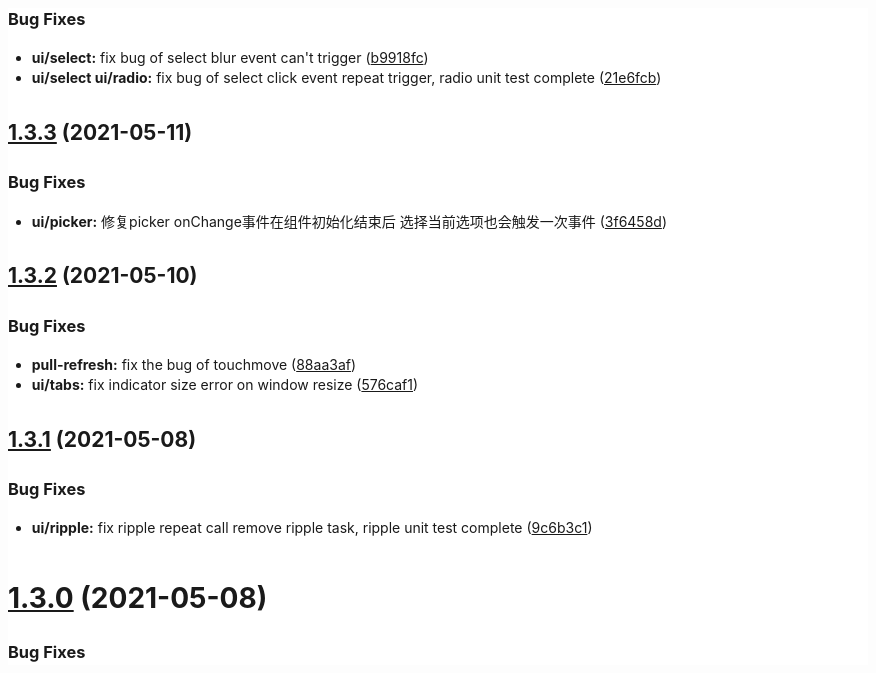 
### Bug Fixes

* **ui/select:** fix bug of select blur event can't trigger ([b9918fc](https://github.com/haoziqaq/varlet/commit/b9918fcd08a6805408b18a7e0765213974bde235))
* **ui/select ui/radio:** fix bug of select click event repeat trigger, radio unit test complete ([21e6fcb](https://github.com/haoziqaq/varlet/commit/21e6fcbf9335358022080d0221ad57a76b00a1a2))





## [1.3.3](https://github.com/haoziqaq/varlet/compare/v1.3.2...v1.3.3) (2021-05-11)


### Bug Fixes

* **ui/picker:** 修复picker onChange事件在组件初始化结束后 选择当前选项也会触发一次事件 ([3f6458d](https://github.com/haoziqaq/varlet/commit/3f6458da70ffcce581a4440b350b2fed1764d8b6))





## [1.3.2](https://github.com/haoziqaq/varlet/compare/v1.3.1...v1.3.2) (2021-05-10)


### Bug Fixes

* **pull-refresh:** fix the bug of touchmove ([88aa3af](https://github.com/haoziqaq/varlet/commit/88aa3afc9d7e939e96e0ed00d572a63771fcc58d))
* **ui/tabs:** fix indicator size error on window resize ([576caf1](https://github.com/haoziqaq/varlet/commit/576caf1d706deee98f503a47c1e25f62d6788dfd))





## [1.3.1](https://github.com/haoziqaq/varlet/compare/v1.3.0...v1.3.1) (2021-05-08)


### Bug Fixes

* **ui/ripple:** fix ripple repeat call remove ripple task, ripple unit test complete ([9c6b3c1](https://github.com/haoziqaq/varlet/commit/9c6b3c1970679248494b9928e430df26aed2ae82))





# [1.3.0](https://github.com/haoziqaq/varlet/compare/v1.2.3...v1.3.0) (2021-05-08)


### Bug Fixes
